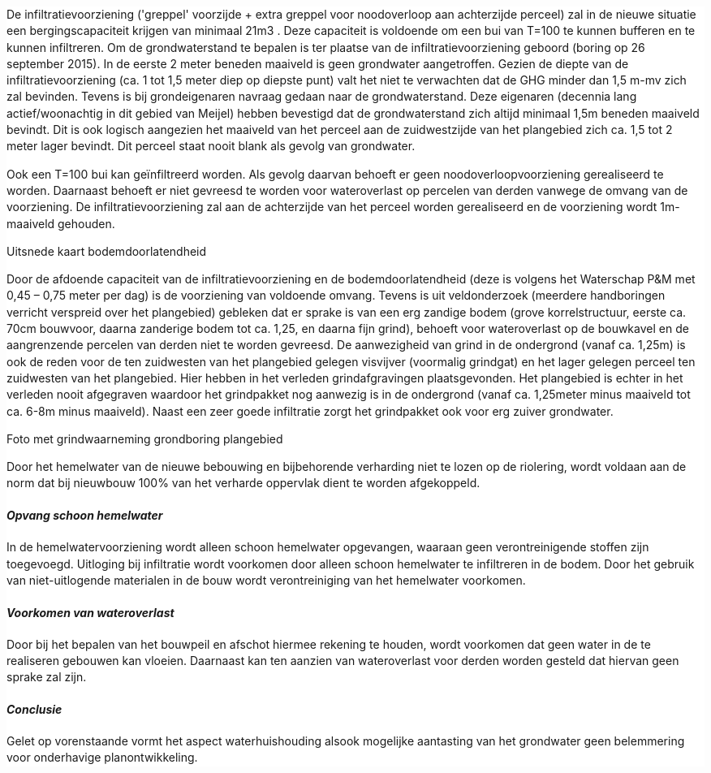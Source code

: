 De infiltratievoorziening ('greppel' voorzijde + extra greppel voor noodoverloop aan achterzijde perceel) zal in de nieuwe situatie een bergingscapaciteit krijgen van minimaal 21m3 . Deze capaciteit is voldoende om een bui van T=100 te kunnen bufferen en te kunnen infiltreren. Om de grondwaterstand te bepalen is ter plaatse van de infiltratievoorziening geboord (boring op 26 september 2015). In de eerste 2 meter beneden maaiveld is geen grondwater aangetroffen. Gezien de diepte van de infiltratievoorziening (ca. 1 tot 1,5 meter diep op diepste punt) valt het niet te verwachten dat de GHG minder dan 1,5 m-mv zich zal bevinden. Tevens is bij grondeigenaren navraag gedaan naar de grondwaterstand. Deze eigenaren (decennia lang actief/woonachtig in dit gebied van Meijel) hebben bevestigd dat de grondwaterstand zich altijd minimaal 1,5m beneden maaiveld bevindt. Dit is ook logisch aangezien het maaiveld van het perceel aan de zuidwestzijde van het plangebied zich ca. 1,5 tot 2 meter lager bevindt. Dit perceel staat nooit blank als gevolg van grondwater.

Ook een T=100 bui kan geïnfiltreerd worden. Als gevolg daarvan behoeft er geen noodoverloopvoorziening gerealiseerd te worden. Daarnaast behoeft er niet gevreesd te worden voor wateroverlast op percelen van derden vanwege de omvang van de voorziening. De infiltratievoorziening zal aan de achterzijde van het perceel worden gerealiseerd en de voorziening wordt 1m-maaiveld gehouden.

Uitsnede kaart bodemdoorlatendheid

Door de afdoende capaciteit van de infiltratievoorziening en de bodemdoorlatendheid (deze is volgens het Waterschap P&M met 0,45 – 0,75 meter per dag) is de voorziening van voldoende omvang. Tevens is uit veldonderzoek (meerdere handboringen verricht verspreid over het plangebied) gebleken dat er sprake is van een erg zandige bodem (grove korrelstructuur, eerste ca. 70cm bouwvoor, daarna zanderige bodem tot ca. 1,25, en daarna fijn grind), behoeft voor wateroverlast op de bouwkavel en de aangrenzende percelen van derden niet te worden gevreesd. De aanwezigheid van grind in de ondergrond (vanaf ca. 1,25m) is ook de reden voor de ten zuidwesten van het plangebied gelegen visvijver (voormalig grindgat) en het lager gelegen perceel ten zuidwesten van het plangebied. Hier hebben in het verleden grindafgravingen plaatsgevonden. Het plangebied is echter in het verleden nooit afgegraven waardoor het grindpakket nog aanwezig is in de ondergrond (vanaf ca. 1,25meter minus maaiveld tot ca. 6-8m minus maaiveld). Naast een zeer goede infiltratie zorgt het grindpakket ook voor erg zuiver grondwater.

Foto met grindwaarneming grondboring plangebied

Door het hemelwater van de nieuwe bebouwing en bijbehorende verharding niet te lozen op de riolering, wordt voldaan aan de norm dat bij nieuwbouw 100% van het verharde oppervlak dient te worden afgekoppeld.

#### *Opvang schoon hemelwater*

In de hemelwatervoorziening wordt alleen schoon hemelwater opgevangen, waaraan geen verontreinigende stoffen zijn toegevoegd. Uitloging bij infiltratie wordt voorkomen door alleen schoon hemelwater te infiltreren in de bodem. Door het gebruik van niet-uitlogende materialen in de bouw wordt verontreiniging van het hemelwater voorkomen.

#### *Voorkomen van wateroverlast*

Door bij het bepalen van het bouwpeil en afschot hiermee rekening te houden, wordt voorkomen dat geen water in de te realiseren gebouwen kan vloeien. Daarnaast kan ten aanzien van wateroverlast voor derden worden gesteld dat hiervan geen sprake zal zijn.

#### *Conclusie*

<span id="page-50-0"></span>Gelet op vorenstaande vormt het aspect waterhuishouding alsook mogelijke aantasting van het grondwater geen belemmering voor onderhavige planontwikkeling.
